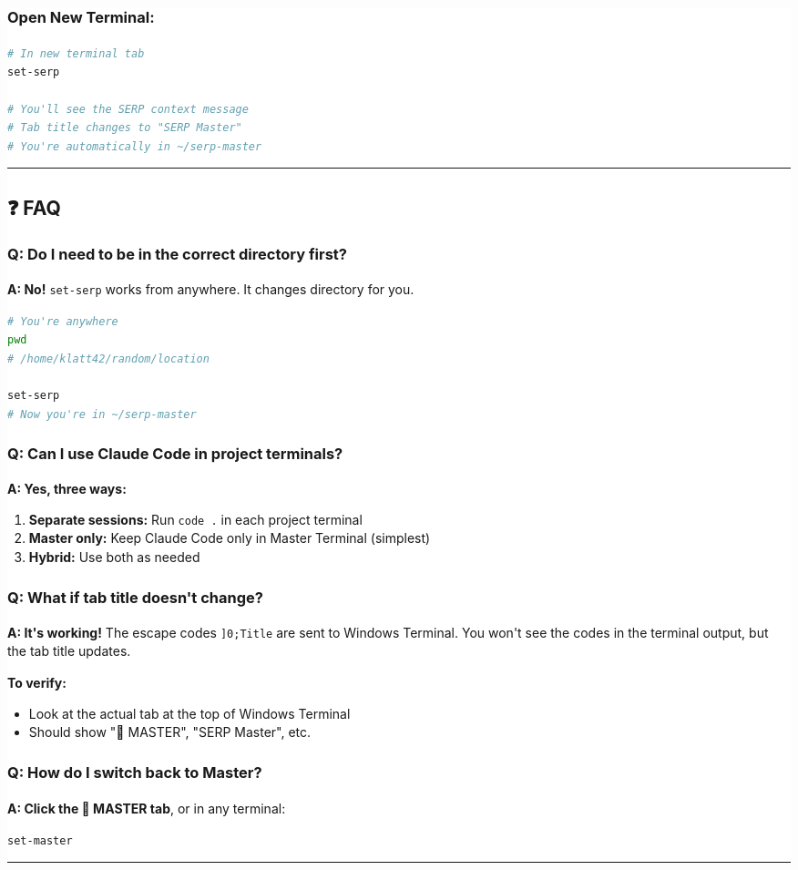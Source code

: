 ### Open New Terminal:

```bash
# In new terminal tab
set-serp

# You'll see the SERP context message
# Tab title changes to "SERP Master"
# You're automatically in ~/serp-master
```

---

## ❓ FAQ

### Q: Do I need to be in the correct directory first?

**A: No!** `set-serp` works from anywhere. It changes directory for you.

```bash
# You're anywhere
pwd
# /home/klatt42/random/location

set-serp
# Now you're in ~/serp-master
```

### Q: Can I use Claude Code in project terminals?

**A: Yes, three ways:**

1. **Separate sessions:** Run `code .` in each project terminal
2. **Master only:** Keep Claude Code only in Master Terminal (simplest)
3. **Hybrid:** Use both as needed

### Q: What if tab title doesn't change?

**A: It's working!** The escape codes `]0;Title` are sent to Windows Terminal. You won't see the codes in the terminal output, but the tab title updates.

**To verify:**
- Look at the actual tab at the top of Windows Terminal
- Should show "🎯 MASTER", "SERP Master", etc.

### Q: How do I switch back to Master?

**A: Click the 🎯 MASTER tab**, or in any terminal:

```bash
set-master
```

---
